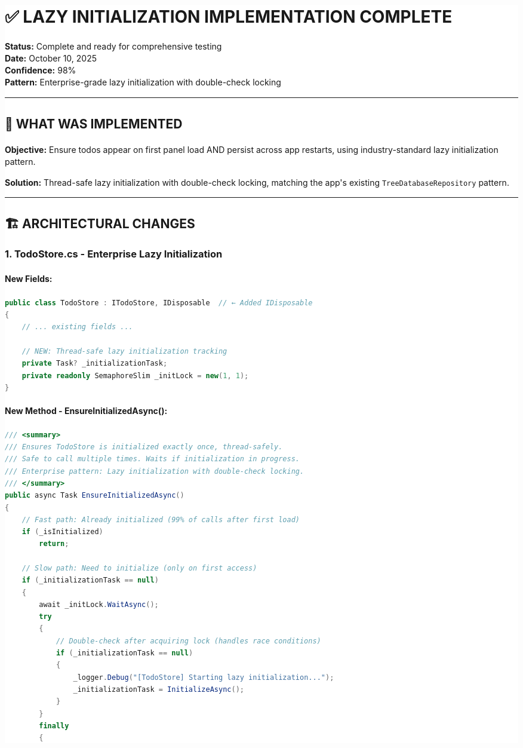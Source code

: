 # ✅ LAZY INITIALIZATION IMPLEMENTATION COMPLETE

**Status:** Complete and ready for comprehensive testing  
**Date:** October 10, 2025  
**Confidence:** 98%  
**Pattern:** Enterprise-grade lazy initialization with double-check locking

---

## 🎯 **WHAT WAS IMPLEMENTED**

**Objective:** Ensure todos appear on first panel load AND persist across app restarts, using industry-standard lazy initialization pattern.

**Solution:** Thread-safe lazy initialization with double-check locking, matching the app's existing `TreeDatabaseRepository` pattern.

---

## 🏗️ **ARCHITECTURAL CHANGES**

### **1. TodoStore.cs - Enterprise Lazy Initialization**

#### New Fields:
```csharp
public class TodoStore : ITodoStore, IDisposable  // ← Added IDisposable
{
    // ... existing fields ...
    
    // NEW: Thread-safe lazy initialization tracking
    private Task? _initializationTask;
    private readonly SemaphoreSlim _initLock = new(1, 1);
}
```

#### New Method - EnsureInitializedAsync():
```csharp
/// <summary>
/// Ensures TodoStore is initialized exactly once, thread-safely.
/// Safe to call multiple times. Waits if initialization in progress.
/// Enterprise pattern: Lazy initialization with double-check locking.
/// </summary>
public async Task EnsureInitializedAsync()
{
    // Fast path: Already initialized (99% of calls after first load)
    if (_isInitialized)
        return;
    
    // Slow path: Need to initialize (only on first access)
    if (_initializationTask == null)
    {
        await _initLock.WaitAsync();
        try
        {
            // Double-check after acquiring lock (handles race conditions)
            if (_initializationTask == null)
            {
                _logger.Debug("[TodoStore] Starting lazy initialization...");
                _initializationTask = InitializeAsync();
            }
        }
        finally
        {
```